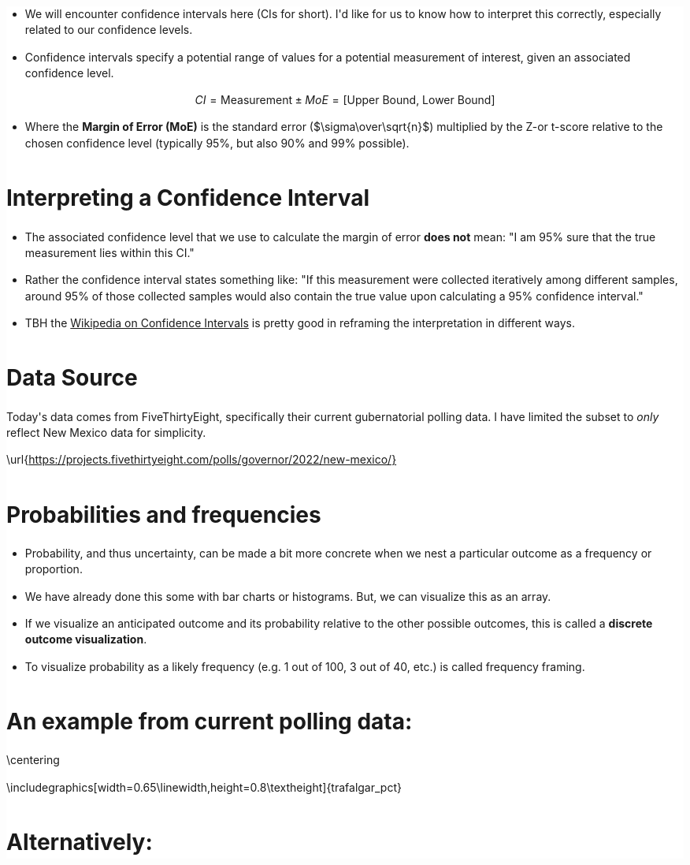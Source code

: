 - We will encounter confidence intervals here (CIs for short). I'd like for us to know how to interpret this correctly, especially related to our confidence levels. 

- Confidence intervals specify a potential range of values for a potential measurement of interest, given an associated confidence level. 

$$CI = \text{Measurement} \pm MoE  = [\text{Upper Bound, Lower Bound}]$$ 


- Where the **Margin of Error (MoE)** is the standard error ($\sigma\over\sqrt{n}$) multiplied by the Z-or t-score relative to the chosen confidence level (typically 95\%, but also 90\% and 99\% possible). 

# Interpreting a Confidence Interval 

- The associated confidence level that we use to calculate the margin of error **does not** mean: "I am 95\% sure that the true measurement lies within this CI." 

- Rather the confidence interval states something like: "If this measurement were collected iteratively among different samples, around 95\% of those collected samples would also contain the true value upon calculating a 95\% confidence interval." 

- TBH the [Wikipedia on Confidence Intervals](https://en.wikipedia.org/wiki/Confidence_interval) is pretty good in reframing the interpretation in different ways.  

# Data Source 

Today's data comes from FiveThirtyEight, specifically their current gubernatorial polling data. I have limited the subset to *only* reflect New Mexico data for simplicity.  

\url{https://projects.fivethirtyeight.com/polls/governor/2022/new-mexico/}

# Probabilities and frequencies 

- Probability, and thus uncertainty, can be made a bit more concrete when we nest a particular outcome as a frequency or proportion. 

- We have already done this some with bar charts or histograms. But, we can visualize this as an array. 

- If we visualize an anticipated outcome and its probability relative to the other possible outcomes, this is called a **discrete outcome visualization**. 

- To visualize probability as a likely frequency (e.g. 1 out of 100, 3 out of 40, etc.) is called frequency framing. 

# An example from current polling data:

\centering 


\includegraphics[width=0.65\linewidth,height=0.8\textheight]{trafalgar_pct} 


# Alternatively: 
